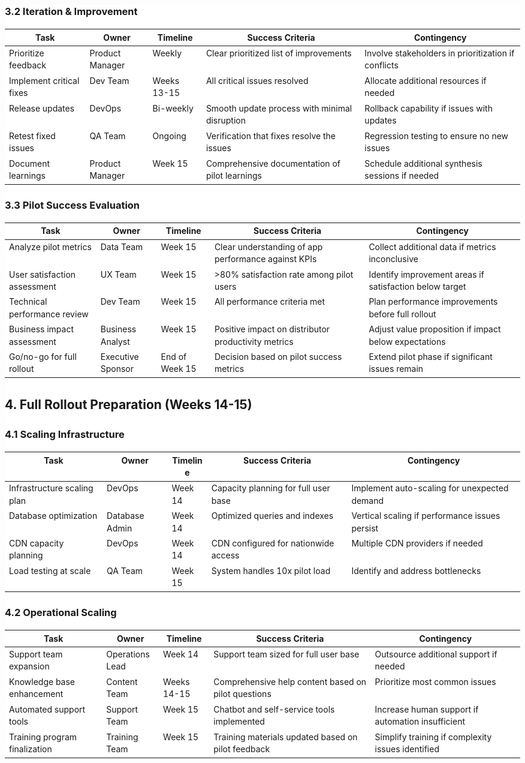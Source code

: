 ### 3.2 Iteration & Improvement

| Task | Owner | Timeline | Success Criteria | Contingency |
|------|-------|----------|------------------|-------------|
| Prioritize feedback | Product Manager | Weekly | Clear prioritized list of improvements | Involve stakeholders in prioritization if conflicts |
| Implement critical fixes | Dev Team | Weeks 13-15 | All critical issues resolved | Allocate additional resources if needed |
| Release updates | DevOps | Bi-weekly | Smooth update process with minimal disruption | Rollback capability if issues with updates |
| Retest fixed issues | QA Team | Ongoing | Verification that fixes resolve the issues | Regression testing to ensure no new issues |
| Document learnings | Product Manager | Week 15 | Comprehensive documentation of pilot learnings | Schedule additional synthesis sessions if needed |

### 3.3 Pilot Success Evaluation

| Task | Owner | Timeline | Success Criteria | Contingency |
|------|-------|----------|------------------|-------------|
| Analyze pilot metrics | Data Team | Week 15 | Clear understanding of app performance against KPIs | Collect additional data if metrics inconclusive |
| User satisfaction assessment | UX Team | Week 15 | >80% satisfaction rate among pilot users | Identify improvement areas if satisfaction below target |
| Technical performance review | Dev Team | Week 15 | All performance criteria met | Plan performance improvements before full rollout |
| Business impact assessment | Business Analyst | Week 15 | Positive impact on distributor productivity metrics | Adjust value proposition if impact below expectations |
| Go/no-go for full rollout | Executive Sponsor | End of Week 15 | Decision based on pilot success metrics | Extend pilot phase if significant issues remain |

## 4. Full Rollout Preparation (Weeks 14-15)

### 4.1 Scaling Infrastructure

| Task | Owner | Timeline | Success Criteria | Contingency |
|------|-------|----------|------------------|-------------|
| Infrastructure scaling plan | DevOps | Week 14 | Capacity planning for full user base | Implement auto-scaling for unexpected demand |
| Database optimization | Database Admin | Week 14 | Optimized queries and indexes | Vertical scaling if performance issues persist |
| CDN capacity planning | DevOps | Week 14 | CDN configured for nationwide access | Multiple CDN providers if needed |
| Load testing at scale | QA Team | Week 15 | System handles 10x pilot load | Identify and address bottlenecks |

### 4.2 Operational Scaling

| Task | Owner | Timeline | Success Criteria | Contingency |
|------|-------|----------|------------------|-------------|
| Support team expansion | Operations Lead | Week 14 | Support team sized for full user base | Outsource additional support if needed |
| Knowledge base enhancement | Content Team | Weeks 14-15 | Comprehensive help content based on pilot questions | Prioritize most common issues |
| Automated support tools | Support Team | Week 15 | Chatbot and self-service tools implemented | Increase human support if automation insufficient |
| Training program finalization | Training Team | Week 15 | Training materials updated based on pilot feedback | Simplify training if complexity issues identified |
